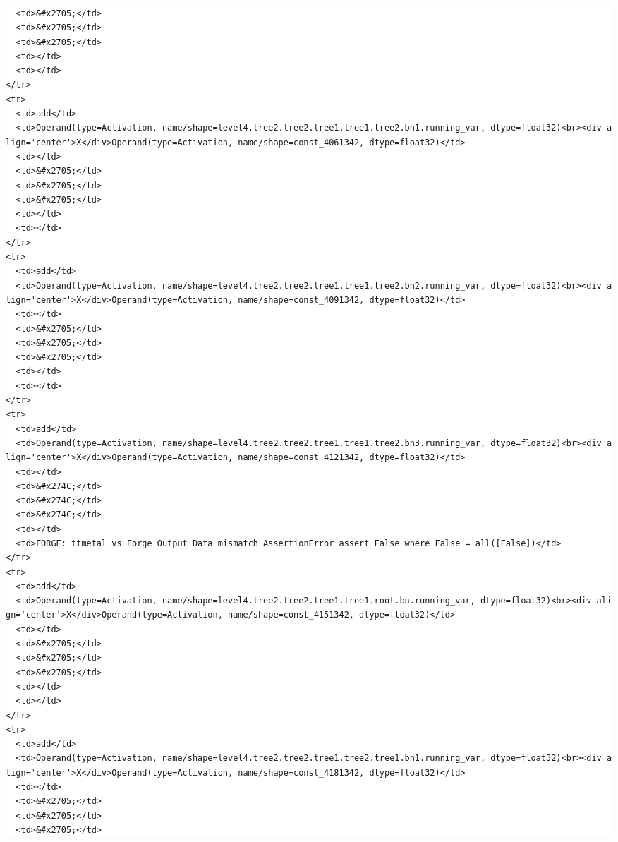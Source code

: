       <td>&#x2705;</td>
      <td>&#x2705;</td>
      <td>&#x2705;</td>
      <td></td>
      <td></td>
    </tr>
    <tr>
      <td>add</td>
      <td>Operand(type=Activation, name/shape=level4.tree2.tree2.tree1.tree1.tree2.bn1.running_var, dtype=float32)<br><div align='center'>X</div>Operand(type=Activation, name/shape=const_4061342, dtype=float32)</td>
      <td></td>
      <td>&#x2705;</td>
      <td>&#x2705;</td>
      <td>&#x2705;</td>
      <td></td>
      <td></td>
    </tr>
    <tr>
      <td>add</td>
      <td>Operand(type=Activation, name/shape=level4.tree2.tree2.tree1.tree1.tree2.bn2.running_var, dtype=float32)<br><div align='center'>X</div>Operand(type=Activation, name/shape=const_4091342, dtype=float32)</td>
      <td></td>
      <td>&#x2705;</td>
      <td>&#x2705;</td>
      <td>&#x2705;</td>
      <td></td>
      <td></td>
    </tr>
    <tr>
      <td>add</td>
      <td>Operand(type=Activation, name/shape=level4.tree2.tree2.tree1.tree1.tree2.bn3.running_var, dtype=float32)<br><div align='center'>X</div>Operand(type=Activation, name/shape=const_4121342, dtype=float32)</td>
      <td></td>
      <td>&#x274C;</td>
      <td>&#x274C;</td>
      <td>&#x274C;</td>
      <td></td>
      <td>FORGE: ttmetal vs Forge Output Data mismatch AssertionError assert False where False = all([False])</td>
    </tr>
    <tr>
      <td>add</td>
      <td>Operand(type=Activation, name/shape=level4.tree2.tree2.tree1.tree1.root.bn.running_var, dtype=float32)<br><div align='center'>X</div>Operand(type=Activation, name/shape=const_4151342, dtype=float32)</td>
      <td></td>
      <td>&#x2705;</td>
      <td>&#x2705;</td>
      <td>&#x2705;</td>
      <td></td>
      <td></td>
    </tr>
    <tr>
      <td>add</td>
      <td>Operand(type=Activation, name/shape=level4.tree2.tree2.tree1.tree2.tree1.bn1.running_var, dtype=float32)<br><div align='center'>X</div>Operand(type=Activation, name/shape=const_4181342, dtype=float32)</td>
      <td></td>
      <td>&#x2705;</td>
      <td>&#x2705;</td>
      <td>&#x2705;</td>